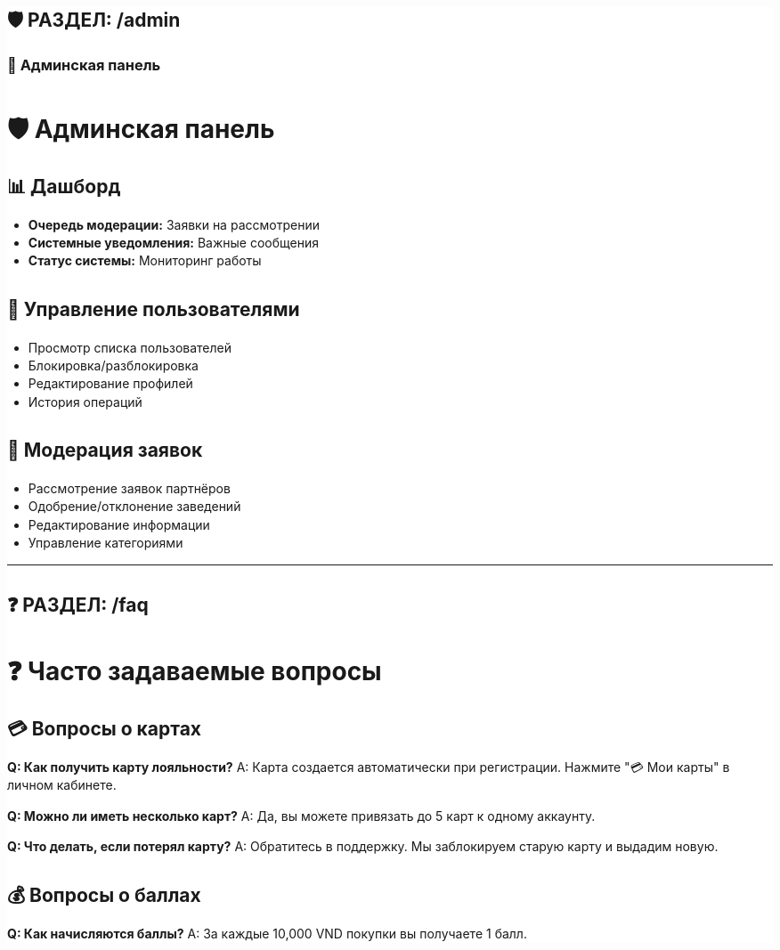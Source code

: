 
## 🛡️ **РАЗДЕЛ: /admin**

### 📖 **Админская панель**

# 🛡️ Админская панель

## 📊 **Дашборд**

- **Очередь модерации:** Заявки на рассмотрении
- **Системные уведомления:** Важные сообщения
- **Статус системы:** Мониторинг работы

## 👥 **Управление пользователями**

- Просмотр списка пользователей
- Блокировка/разблокировка
- Редактирование профилей
- История операций

## 🏪 **Модерация заявок**

- Рассмотрение заявок партнёров
- Одобрение/отклонение заведений
- Редактирование информации
- Управление категориями

---

## ❓ **РАЗДЕЛ: /faq**

# ❓ Часто задаваемые вопросы

## 💳 **Вопросы о картах**

**Q: Как получить карту лояльности?**
A: Карта создается автоматически при регистрации. Нажмите "💳 Мои карты" в личном кабинете.

**Q: Можно ли иметь несколько карт?**
A: Да, вы можете привязать до 5 карт к одному аккаунту.

**Q: Что делать, если потерял карту?**
A: Обратитесь в поддержку. Мы заблокируем старую карту и выдадим новую.

## 💰 **Вопросы о баллах**

**Q: Как начисляются баллы?**
A: За каждые 10,000 VND покупки вы получаете 1 балл.
